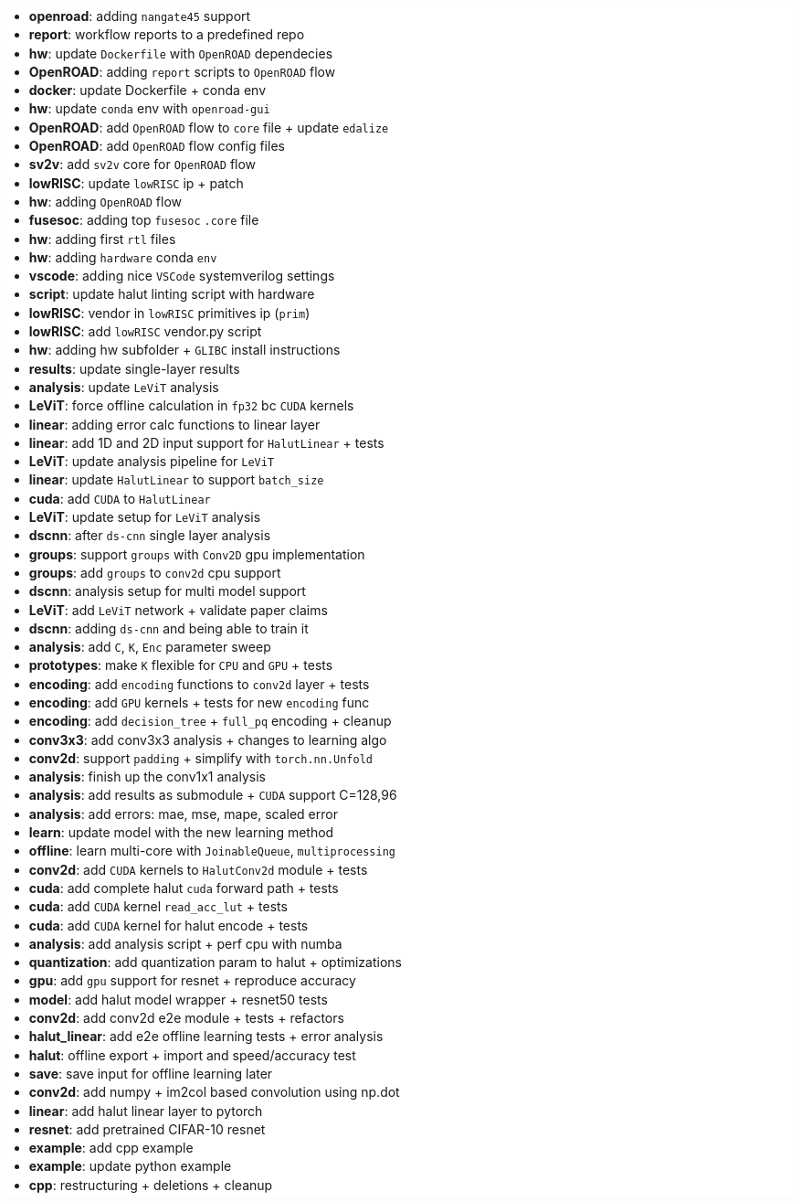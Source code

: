 - **openroad**: adding `nangate45` support
- **report**: workflow reports to a predefined repo
- **hw**: update `Dockerfile` with `OpenROAD` dependecies
- **OpenROAD**: adding `report` scripts to `OpenROAD` flow
- **docker**: update Dockerfile + conda env
- **hw**: update `conda` env with `openroad-gui`
- **OpenROAD**: add `OpenROAD` flow to `core` file + update `edalize`
- **OpenROAD**: add `OpenROAD` flow config files
- **sv2v**: add `sv2v` core for `OpenROAD` flow
- **lowRISC**: update `lowRISC` ip + patch
- **hw**: adding `OpenROAD` flow
- **fusesoc**: adding top `fusesoc` `.core` file
- **hw**: adding first `rtl` files
- **hw**: adding `hardware` conda `env`
- **vscode**: adding nice `VSCode` systemverilog settings
- **script**: update halut linting script with hardware
- **lowRISC**: vendor in `lowRISC` primitives ip (`prim`)
- **lowRISC**: add `lowRISC` vendor.py script
- **hw**: adding hw subfolder + `GLIBC` install instructions
- **results**: update single-layer results
- **analysis**: update `LeViT` analysis
- **LeViT**: force offline calculation in `fp32` bc `CUDA` kernels
- **linear**: adding error calc functions to linear layer
- **linear**: add 1D and 2D input support for `HalutLinear` + tests
- **LeViT**: update analysis pipeline for `LeViT`
- **linear**: update `HalutLinear` to support `batch_size`
- **cuda**: add `CUDA` to `HalutLinear`
- **LeViT**: update setup for `LeViT` analysis
- **dscnn**: after `ds-cnn` single layer analysis
- **groups**: support `groups` with `Conv2D` gpu implementation
- **groups**: add `groups` to `conv2d` cpu support
- **dscnn**: analysis setup for multi model support
- **LeViT**: add `LeViT` network + validate paper claims
- **dscnn**: adding `ds-cnn` and being able to train it
- **analysis**: add `C`, `K`, `Enc` parameter sweep
- **prototypes**: make `K` flexible for `CPU` and `GPU` + tests
- **encoding**: add `encoding` functions to `conv2d` layer + tests
- **encoding**: add `GPU` kernels + tests for new `encoding` func
- **encoding**: add `decision_tree` + `full_pq` encoding + cleanup
- **conv3x3**: add conv3x3 analysis + changes to learning algo
- **conv2d**: support `padding` + simplify with `torch.nn.Unfold`
- **analysis**: finish up the conv1x1 analysis
- **analysis**: add results as submodule + `CUDA` support C=128,96
- **analysis**: add errors: mae, mse, mape, scaled error
- **learn**: update model with the new learning method
- **offline**: learn multi-core with `JoinableQueue`, `multiprocessing`
- **conv2d**: add `CUDA` kernels to `HalutConv2d` module + tests
- **cuda**: add complete halut `cuda` forward path + tests
- **cuda**: add `CUDA` kernel `read_acc_lut` + tests
- **cuda**: add `CUDA` kernel for halut encode + tests
- **analysis**: add analysis script + perf cpu with numba
- **quantization**: add quantization param to halut + optimizations
- **gpu**: add `gpu` support for resnet + reproduce accuracy
- **model**: add halut model wrapper + resnet50 tests
- **conv2d**: add conv2d e2e module + tests + refactors
- **halut_linear**: add e2e offline learning tests + error analysis
- **halut**: offline export + import and speed/accuracy test
- **save**: save input for offline learning later
- **conv2d**: add numpy + im2col based convolution using np.dot
- **linear**: add halut linear layer to pytorch
- **resnet**: add pretrained CIFAR-10 resnet
- **example**: add cpp example
- **example**: update python example
- **cpp**: restructuring + deletions + cleanup